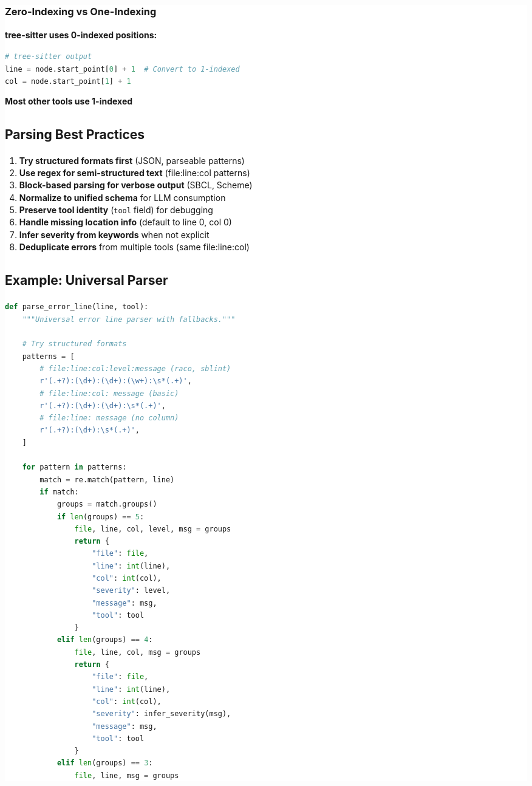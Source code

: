 ### Zero-Indexing vs One-Indexing

**tree-sitter uses 0-indexed positions:**
```python
# tree-sitter output
line = node.start_point[0] + 1  # Convert to 1-indexed
col = node.start_point[1] + 1
```

**Most other tools use 1-indexed**

## Parsing Best Practices

1. **Try structured formats first** (JSON, parseable patterns)
2. **Use regex for semi-structured text** (file:line:col patterns)
3. **Block-based parsing for verbose output** (SBCL, Scheme)
4. **Normalize to unified schema** for LLM consumption
5. **Preserve tool identity** (`tool` field) for debugging
6. **Handle missing location info** (default to line 0, col 0)
7. **Infer severity from keywords** when not explicit
8. **Deduplicate errors** from multiple tools (same file:line:col)

## Example: Universal Parser

```python
def parse_error_line(line, tool):
    """Universal error line parser with fallbacks."""

    # Try structured formats
    patterns = [
        # file:line:col:level:message (raco, sblint)
        r'(.+?):(\d+):(\d+):(\w+):\s*(.+)',
        # file:line:col: message (basic)
        r'(.+?):(\d+):(\d+):\s*(.+)',
        # file:line: message (no column)
        r'(.+?):(\d+):\s*(.+)',
    ]

    for pattern in patterns:
        match = re.match(pattern, line)
        if match:
            groups = match.groups()
            if len(groups) == 5:
                file, line, col, level, msg = groups
                return {
                    "file": file,
                    "line": int(line),
                    "col": int(col),
                    "severity": level,
                    "message": msg,
                    "tool": tool
                }
            elif len(groups) == 4:
                file, line, col, msg = groups
                return {
                    "file": file,
                    "line": int(line),
                    "col": int(col),
                    "severity": infer_severity(msg),
                    "message": msg,
                    "tool": tool
                }
            elif len(groups) == 3:
                file, line, msg = groups
```